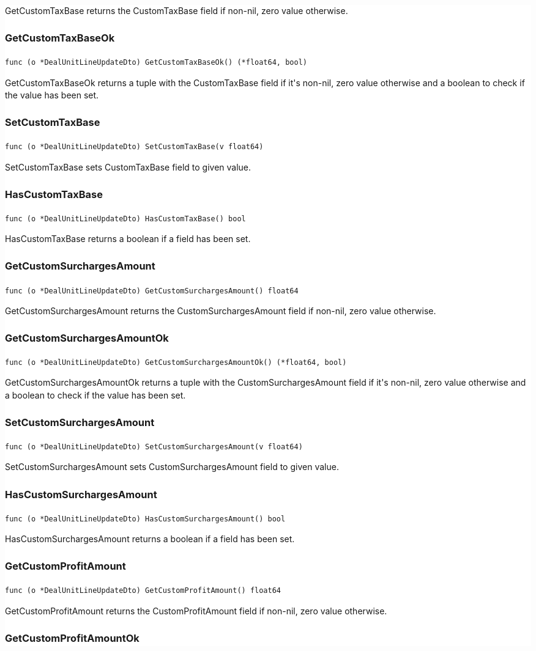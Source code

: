 GetCustomTaxBase returns the CustomTaxBase field if non-nil, zero value otherwise.

### GetCustomTaxBaseOk

`func (o *DealUnitLineUpdateDto) GetCustomTaxBaseOk() (*float64, bool)`

GetCustomTaxBaseOk returns a tuple with the CustomTaxBase field if it's non-nil, zero value otherwise
and a boolean to check if the value has been set.

### SetCustomTaxBase

`func (o *DealUnitLineUpdateDto) SetCustomTaxBase(v float64)`

SetCustomTaxBase sets CustomTaxBase field to given value.

### HasCustomTaxBase

`func (o *DealUnitLineUpdateDto) HasCustomTaxBase() bool`

HasCustomTaxBase returns a boolean if a field has been set.

### GetCustomSurchargesAmount

`func (o *DealUnitLineUpdateDto) GetCustomSurchargesAmount() float64`

GetCustomSurchargesAmount returns the CustomSurchargesAmount field if non-nil, zero value otherwise.

### GetCustomSurchargesAmountOk

`func (o *DealUnitLineUpdateDto) GetCustomSurchargesAmountOk() (*float64, bool)`

GetCustomSurchargesAmountOk returns a tuple with the CustomSurchargesAmount field if it's non-nil, zero value otherwise
and a boolean to check if the value has been set.

### SetCustomSurchargesAmount

`func (o *DealUnitLineUpdateDto) SetCustomSurchargesAmount(v float64)`

SetCustomSurchargesAmount sets CustomSurchargesAmount field to given value.

### HasCustomSurchargesAmount

`func (o *DealUnitLineUpdateDto) HasCustomSurchargesAmount() bool`

HasCustomSurchargesAmount returns a boolean if a field has been set.

### GetCustomProfitAmount

`func (o *DealUnitLineUpdateDto) GetCustomProfitAmount() float64`

GetCustomProfitAmount returns the CustomProfitAmount field if non-nil, zero value otherwise.

### GetCustomProfitAmountOk
